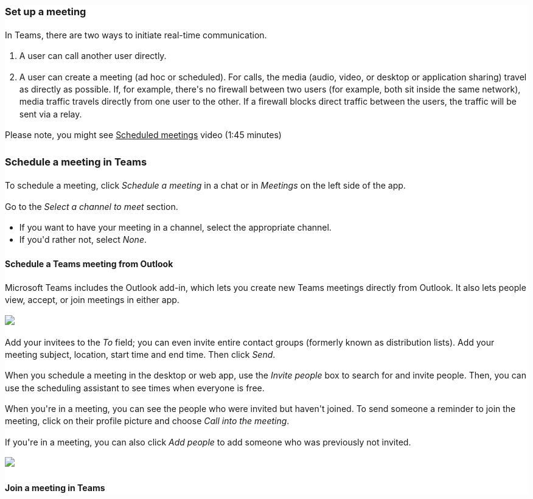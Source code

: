 ### Set up a meeting

In Teams, there are two ways to initiate real-time communication.

1. A user can call another user directly.

2. A user can create a meeting (ad hoc or scheduled). For calls, the media
(audio, video, or desktop or application sharing) travel as directly as
possible. If, for example, there's no firewall between two users (for
example, both sit inside the same network), media traffic travels
directly from one user to the other. If a firewall blocks direct traffic
between the users, the traffic will be sent via a relay.

Please note, you might see [Scheduled
meetings](https://support.office.com/article/Video-Scheduled-meetings-ba44d0fd-da3c-4541-a3eb-a868f5e2b137)
video (1:45 minutes)

### Schedule a meeting in Teams

To schedule a meeting, click *Schedule a meeting* in a chat or in
*Meetings* on the left side of the app.

Go to the *Select a channel to meet* section.

-   If you want to have your meeting in a channel, select the
    appropriate channel.
-   If you'd rather not, select *None*.

#### Schedule a Teams meeting from Outlook

Microsoft Teams includes the Outlook add-in, which lets you create new
Teams meetings directly from Outlook. It also lets people view, accept,
or join meetings in either app.

![](https://o365hq.com/images/310.png)

Add your invitees to the *To* field; you can even invite entire contact
groups (formerly known as distribution lists). Add your meeting subject,
location, start time and end time. Then click *Send*.

When you schedule a meeting in the desktop or web app, use the
*Invite people* box to search for and invite people. Then, you can use
the scheduling assistant to see times when everyone is free.

When you're in a meeting, you can see the people who were invited but
haven't joined. To send someone a reminder to join the meeting, click on
their profile picture and choose *Call into the meeting*.

If you're in a meeting, you can also click *Add people* to add someone
who was previously not invited.

![](https://o365hq.com/images/315.png)

#### Join a meeting in Teams
